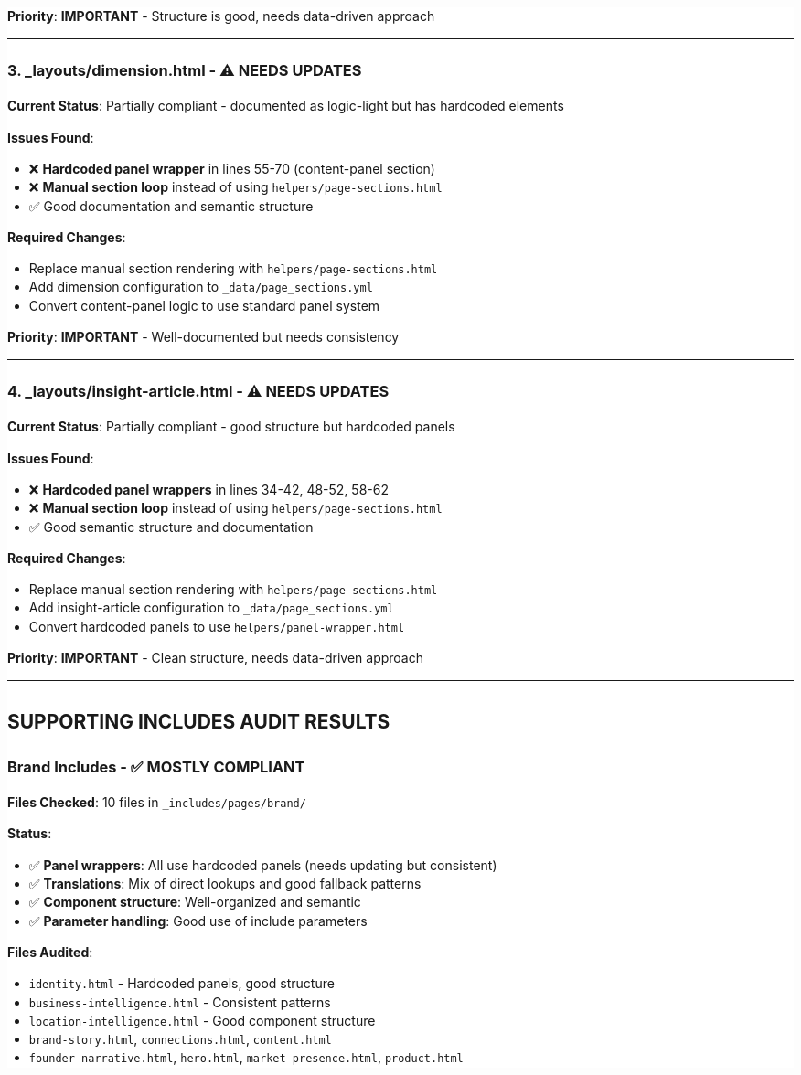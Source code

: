 **Priority**: **IMPORTANT** - Structure is good, needs data-driven approach

---

### 3. **_layouts/dimension.html** - ⚠️ **NEEDS UPDATES**  
**Current Status**: Partially compliant - documented as logic-light but has hardcoded elements

**Issues Found**:
- ❌ **Hardcoded panel wrapper** in lines 55-70 (content-panel section)
- ❌ **Manual section loop** instead of using `helpers/page-sections.html`
- ✅ Good documentation and semantic structure

**Required Changes**:
- Replace manual section rendering with `helpers/page-sections.html`
- Add dimension configuration to `_data/page_sections.yml`
- Convert content-panel logic to use standard panel system

**Priority**: **IMPORTANT** - Well-documented but needs consistency

---

### 4. **_layouts/insight-article.html** - ⚠️ **NEEDS UPDATES**
**Current Status**: Partially compliant - good structure but hardcoded panels

**Issues Found**:
- ❌ **Hardcoded panel wrappers** in lines 34-42, 48-52, 58-62
- ❌ **Manual section loop** instead of using `helpers/page-sections.html`
- ✅ Good semantic structure and documentation

**Required Changes**:
- Replace manual section rendering with `helpers/page-sections.html`
- Add insight-article configuration to `_data/page_sections.yml`
- Convert hardcoded panels to use `helpers/panel-wrapper.html`

**Priority**: **IMPORTANT** - Clean structure, needs data-driven approach

---

## SUPPORTING INCLUDES AUDIT RESULTS

### **Brand Includes** - ✅ **MOSTLY COMPLIANT**
**Files Checked**: 10 files in `_includes/pages/brand/`

**Status**: 
- ✅ **Panel wrappers**: All use hardcoded panels (needs updating but consistent)
- ✅ **Translations**: Mix of direct lookups and good fallback patterns
- ✅ **Component structure**: Well-organized and semantic
- ✅ **Parameter handling**: Good use of include parameters

**Files Audited**:
- `identity.html` - Hardcoded panels, good structure
- `business-intelligence.html` - Consistent patterns
- `location-intelligence.html` - Good component structure
- `brand-story.html`, `connections.html`, `content.html`
- `founder-narrative.html`, `hero.html`, `market-presence.html`, `product.html`
